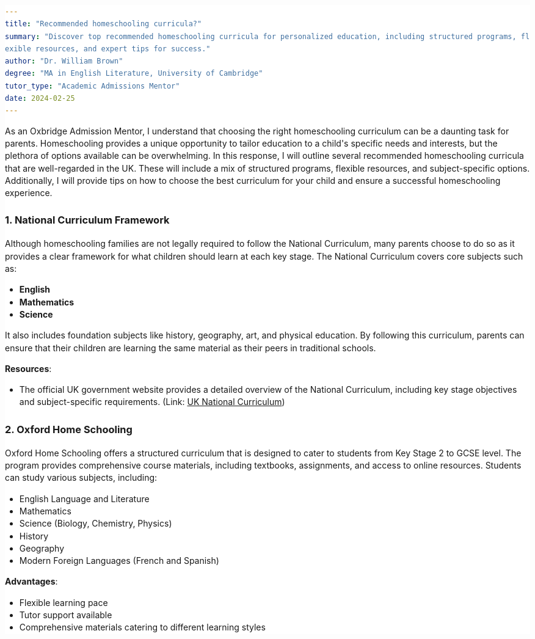 ```yaml
---
title: "Recommended homeschooling curricula?"
summary: "Discover top recommended homeschooling curricula for personalized education, including structured programs, flexible resources, and expert tips for success."
author: "Dr. William Brown"
degree: "MA in English Literature, University of Cambridge"
tutor_type: "Academic Admissions Mentor"
date: 2024-02-25
---
```


As an Oxbridge Admission Mentor, I understand that choosing the right homeschooling curriculum can be a daunting task for parents. Homeschooling provides a unique opportunity to tailor education to a child's specific needs and interests, but the plethora of options available can be overwhelming. In this response, I will outline several recommended homeschooling curricula that are well-regarded in the UK. These will include a mix of structured programs, flexible resources, and subject-specific options. Additionally, I will provide tips on how to choose the best curriculum for your child and ensure a successful homeschooling experience.

### 1. **National Curriculum Framework**

Although homeschooling families are not legally required to follow the National Curriculum, many parents choose to do so as it provides a clear framework for what children should learn at each key stage. The National Curriculum covers core subjects such as:

- **English**
- **Mathematics**
- **Science**

It also includes foundation subjects like history, geography, art, and physical education. By following this curriculum, parents can ensure that their children are learning the same material as their peers in traditional schools.

**Resources**:
- The official UK government website provides a detailed overview of the National Curriculum, including key stage objectives and subject-specific requirements. (Link: [UK National Curriculum](https://www.gov.uk/government/collections/national-curriculum))

### 2. **Oxford Home Schooling**

Oxford Home Schooling offers a structured curriculum that is designed to cater to students from Key Stage 2 to GCSE level. The program provides comprehensive course materials, including textbooks, assignments, and access to online resources. Students can study various subjects, including:

- English Language and Literature
- Mathematics
- Science (Biology, Chemistry, Physics)
- History
- Geography
- Modern Foreign Languages (French and Spanish)

**Advantages**:
- Flexible learning pace
- Tutor support available
- Comprehensive materials catering to different learning styles
